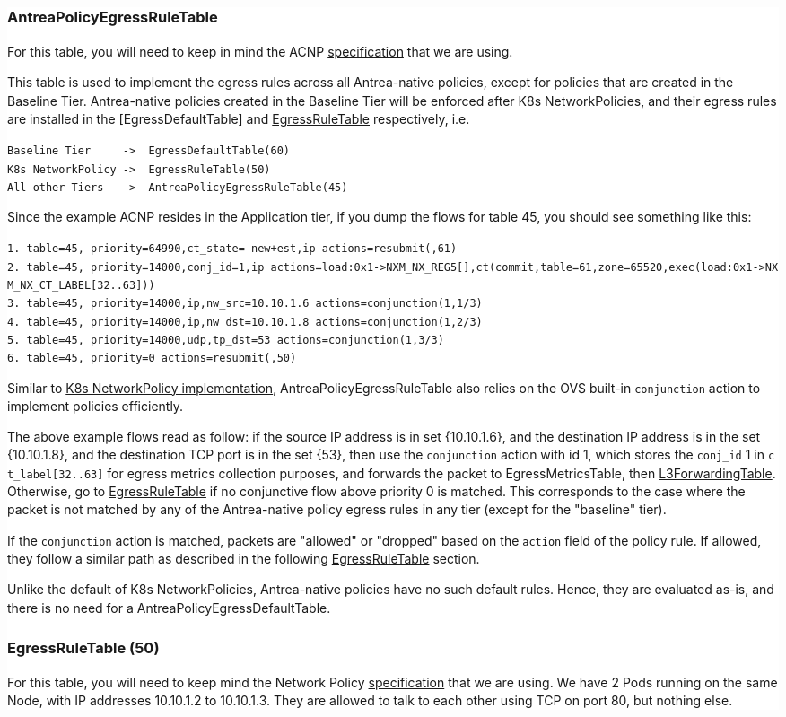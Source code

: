 ### AntreaPolicyEgressRuleTable

For this table, you will need to keep in mind the ACNP
[specification](#antrea-networkpolicy-crd-implementation)
that we are using.

This table is used to implement the egress rules across all Antrea-native policies,
except for policies that are created in the Baseline Tier. Antrea-native policies
created in the Baseline Tier will be enforced after K8s NetworkPolicies, and their
egress rules are installed in the [EgressDefaultTable] and [EgressRuleTable]
respectively, i.e.

```text
Baseline Tier     ->  EgressDefaultTable(60)
K8s NetworkPolicy ->  EgressRuleTable(50)
All other Tiers   ->  AntreaPolicyEgressRuleTable(45)
```

Since the example ACNP resides in the Application tier, if you dump the flows for
table 45, you should see something like this:

```text
1. table=45, priority=64990,ct_state=-new+est,ip actions=resubmit(,61)
2. table=45, priority=14000,conj_id=1,ip actions=load:0x1->NXM_NX_REG5[],ct(commit,table=61,zone=65520,exec(load:0x1->NXM_NX_CT_LABEL[32..63]))
3. table=45, priority=14000,ip,nw_src=10.10.1.6 actions=conjunction(1,1/3)
4. table=45, priority=14000,ip,nw_dst=10.10.1.8 actions=conjunction(1,2/3)
5. table=45, priority=14000,udp,tp_dst=53 actions=conjunction(1,3/3)
6. table=45, priority=0 actions=resubmit(,50)
```

Similar to [K8s NetworkPolicy implementation](#egressruletable-50),
AntreaPolicyEgressRuleTable also relies on the OVS built-in `conjunction` action to
implement policies efficiently.

The above example flows read as follow: if the source IP address is in set
{10.10.1.6}, and the destination IP address is in the set {10.10.1.8}, and the
destination TCP port is in the set {53}, then use the `conjunction` action with
id 1, which stores the `conj_id` 1 in `ct_label[32..63]` for egress metrics collection
purposes, and forwards the packet to EgressMetricsTable, then [L3ForwardingTable].
Otherwise, go to [EgressRuleTable] if no conjunctive flow above priority 0 is matched.
This corresponds to the case where the packet is not matched by any of the Antrea-native
policy egress rules in any tier (except for the "baseline" tier).

If the `conjunction` action is matched, packets are "allowed" or "dropped"
based on the `action` field of the policy rule. If allowed, they follow a similar
path as described in the following [EgressRuleTable] section.

Unlike the default of K8s NetworkPolicies, Antrea-native policies have no such
default rules. Hence, they are evaluated as-is, and there is no need for a
AntreaPolicyEgressDefaultTable.

### EgressRuleTable (50)

For this table, you will need to keep mind the Network Policy
[specification](#network-policy-implementation) that we are using. We have 2
Pods running on the same Node, with IP addresses 10.10.1.2 to 10.10.1.3. They
are allowed to talk to each other using TCP on port 80, but nothing else.


[PipelineRootClassifierTable]: #PipelineRootClassifierTable
[ARPSpoofGuardTable]: #ARPSpoofGuardTable
[ARPResponderTable]: #ARPResponderTable
[ClassifierTable]: #ClassifierTable
[SpoofGuardTable]: #SpoofGuardTable
[IPv6Table]: #IPv6Table
[SNATConntrackZoneTable]: #SNATConntrackZoneTable
[ConntrackZoneTable]: #ConntrackZoneTable
[ConntrackStateTable]: #ConntrackStateTable
[PreRoutingClassifierTable]: #PreRoutingClassifierTable
[NodePortMarkTable]: #NodePortMarkTable
[SessionAffinityTable]: #SessionAffinityTable
[ServiceLBTable]: #ServiceLBTable
[EndpointDNATTable]: #EndpointDNATTable
[AntreaPolicyEgressRuleTable]: #AntreaPolicyEgressRuleTable
[EgressRuleTable]: #EgressRuleTable
[EgressDefaultRuleTable]: #EgressDefaultRuleTable
[EgressMetricTable]: #EgressMetricTable
[L3ForwardingTable]: #L3ForwardingTable
[EgressMarkTable]: #EgressMarkTable
[L3DecTTLTable]: #L3DecTTLTable
[ServiceMarkTable]: #ServiceMarkTable
[SNATConntrackCommitTable]: #SNATConntrackCommitTable
[L2ForwardingCalcTable]: #L2ForwardingCalcTable
[IngressSecurityClassifierTable]: #IngressSecurityClassifierTable
[AntreaPolicyIngressRuleTable]: #AntreaPolicyIngressRuleTable
[IngressRuleTable]: #IngressRuleTable
[IngressDefaultRuleTable]: #IngressDefaultRuleTable
[IngressMetricTable]: #IngressMetricTable
[ConntrackCommitTable]: #ConntrackCommitTable
[VLANTable]: #VLANTable
[OutputTable]: #OutputTable
[MulticastTable]: #MulticastTable